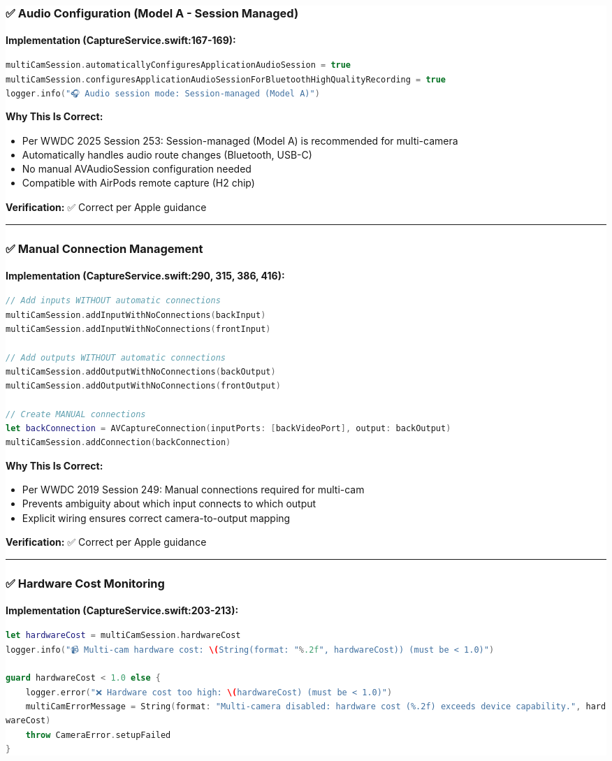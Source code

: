 ### ✅ Audio Configuration (Model A - Session Managed)

**Implementation (CaptureService.swift:167-169):**
```swift
multiCamSession.automaticallyConfiguresApplicationAudioSession = true
multiCamSession.configuresApplicationAudioSessionForBluetoothHighQualityRecording = true
logger.info("🎧 Audio session mode: Session-managed (Model A)")
```

**Why This Is Correct:**
- Per WWDC 2025 Session 253: Session-managed (Model A) is recommended for multi-camera
- Automatically handles audio route changes (Bluetooth, USB-C)
- No manual AVAudioSession configuration needed
- Compatible with AirPods remote capture (H2 chip)

**Verification:** ✅ Correct per Apple guidance

---

### ✅ Manual Connection Management

**Implementation (CaptureService.swift:290, 315, 386, 416):**
```swift
// Add inputs WITHOUT automatic connections
multiCamSession.addInputWithNoConnections(backInput)
multiCamSession.addInputWithNoConnections(frontInput)

// Add outputs WITHOUT automatic connections
multiCamSession.addOutputWithNoConnections(backOutput)
multiCamSession.addOutputWithNoConnections(frontOutput)

// Create MANUAL connections
let backConnection = AVCaptureConnection(inputPorts: [backVideoPort], output: backOutput)
multiCamSession.addConnection(backConnection)
```

**Why This Is Correct:**
- Per WWDC 2019 Session 249: Manual connections required for multi-cam
- Prevents ambiguity about which input connects to which output
- Explicit wiring ensures correct camera-to-output mapping

**Verification:** ✅ Correct per Apple guidance

---

### ✅ Hardware Cost Monitoring

**Implementation (CaptureService.swift:203-213):**
```swift
let hardwareCost = multiCamSession.hardwareCost
logger.info("📹 Multi-cam hardware cost: \(String(format: "%.2f", hardwareCost)) (must be < 1.0)")

guard hardwareCost < 1.0 else {
    logger.error("❌ Hardware cost too high: \(hardwareCost) (must be < 1.0)")
    multiCamErrorMessage = String(format: "Multi-camera disabled: hardware cost (%.2f) exceeds device capability.", hardwareCost)
    throw CameraError.setupFailed
}
```
